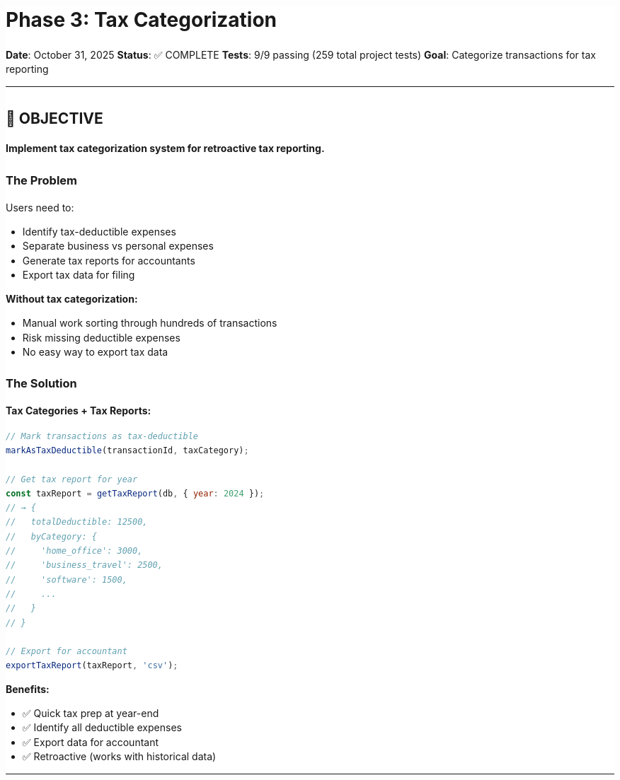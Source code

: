 # Phase 3: Tax Categorization

**Date**: October 31, 2025
**Status**: ✅ COMPLETE
**Tests**: 9/9 passing (259 total project tests)
**Goal**: Categorize transactions for tax reporting

---

## 🎯 OBJECTIVE

**Implement tax categorization system for retroactive tax reporting.**

### The Problem

Users need to:
- Identify tax-deductible expenses
- Separate business vs personal expenses
- Generate tax reports for accountants
- Export tax data for filing

**Without tax categorization:**
- Manual work sorting through hundreds of transactions
- Risk missing deductible expenses
- No easy way to export tax data

### The Solution

**Tax Categories + Tax Reports:**
```javascript
// Mark transactions as tax-deductible
markAsTaxDeductible(transactionId, taxCategory);

// Get tax report for year
const taxReport = getTaxReport(db, { year: 2024 });
// → {
//   totalDeductible: 12500,
//   byCategory: {
//     'home_office': 3000,
//     'business_travel': 2500,
//     'software': 1500,
//     ...
//   }
// }

// Export for accountant
exportTaxReport(taxReport, 'csv');
```

**Benefits:**
- ✅ Quick tax prep at year-end
- ✅ Identify all deductible expenses
- ✅ Export data for accountant
- ✅ Retroactive (works with historical data)

---